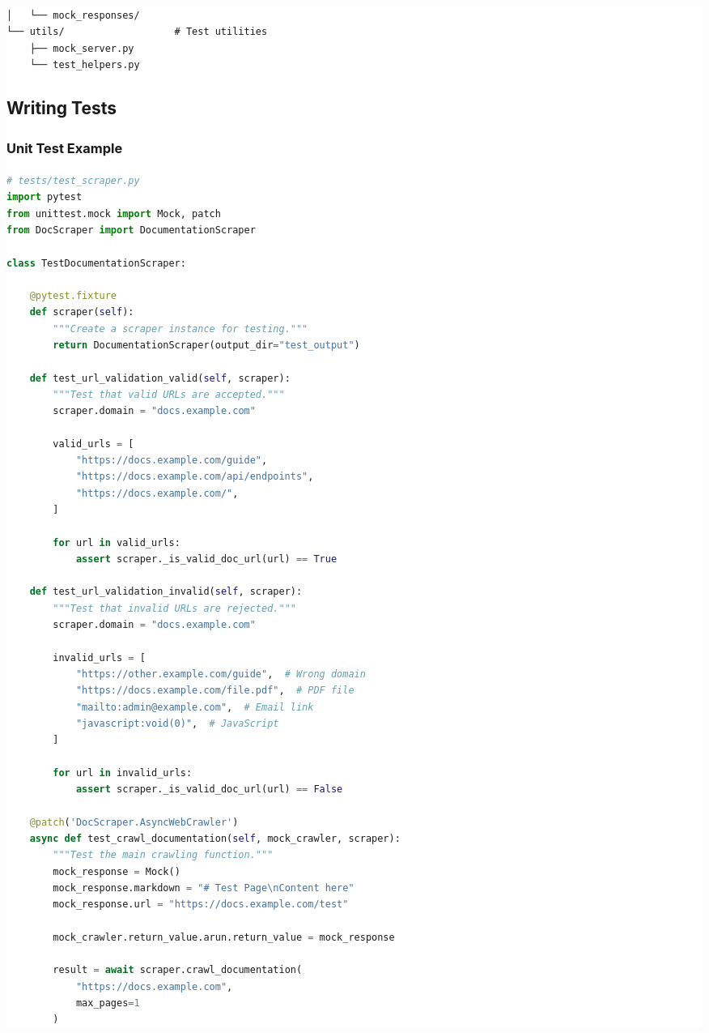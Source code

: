 ```
│   └── mock_responses/
└── utils/                   # Test utilities
    ├── mock_server.py
    └── test_helpers.py
```

## Writing Tests

### Unit Test Example

```python
# tests/test_scraper.py
import pytest
from unittest.mock import Mock, patch
from DocScraper import DocumentationScraper

class TestDocumentationScraper:
    
    @pytest.fixture
    def scraper(self):
        """Create a scraper instance for testing."""
        return DocumentationScraper(output_dir="test_output")
    
    def test_url_validation_valid(self, scraper):
        """Test that valid URLs are accepted."""
        scraper.domain = "docs.example.com"
        
        valid_urls = [
            "https://docs.example.com/guide",
            "https://docs.example.com/api/endpoints",
            "https://docs.example.com/",
        ]
        
        for url in valid_urls:
            assert scraper._is_valid_doc_url(url) == True
    
    def test_url_validation_invalid(self, scraper):
        """Test that invalid URLs are rejected."""
        scraper.domain = "docs.example.com"
        
        invalid_urls = [
            "https://other.example.com/guide",  # Wrong domain
            "https://docs.example.com/file.pdf",  # PDF file
            "mailto:admin@example.com",  # Email link
            "javascript:void(0)",  # JavaScript
        ]
        
        for url in invalid_urls:
            assert scraper._is_valid_doc_url(url) == False
    
    @patch('DocScraper.AsyncWebCrawler')
    async def test_crawl_documentation(self, mock_crawler, scraper):
        """Test the main crawling function."""
        mock_response = Mock()
        mock_response.markdown = "# Test Page\nContent here"
        mock_response.url = "https://docs.example.com/test"
        
        mock_crawler.return_value.arun.return_value = mock_response
        
        result = await scraper.crawl_documentation(
            "https://docs.example.com",
            max_pages=1
        )
```